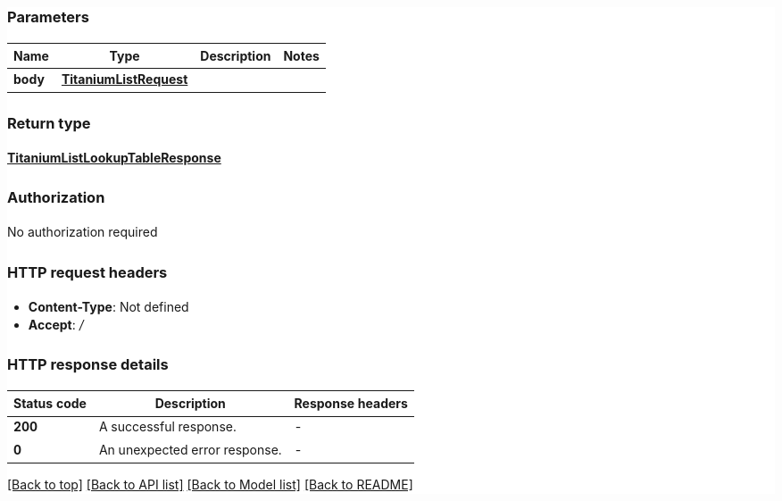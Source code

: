 ### Parameters

Name | Type | Description  | Notes
------------- | ------------- | ------------- | -------------
 **body** | [**TitaniumListRequest**](TitaniumListRequest.md)|  | 

### Return type

[**TitaniumListLookupTableResponse**](TitaniumListLookupTableResponse.md)

### Authorization

No authorization required

### HTTP request headers

 - **Content-Type**: Not defined
 - **Accept**: */*

### HTTP response details
| Status code | Description | Response headers |
|-------------|-------------|------------------|
**200** | A successful response. |  -  |
**0** | An unexpected error response. |  -  |

[[Back to top]](#) [[Back to API list]](../README.md#documentation-for-api-endpoints) [[Back to Model list]](../README.md#documentation-for-models) [[Back to README]](../README.md)

